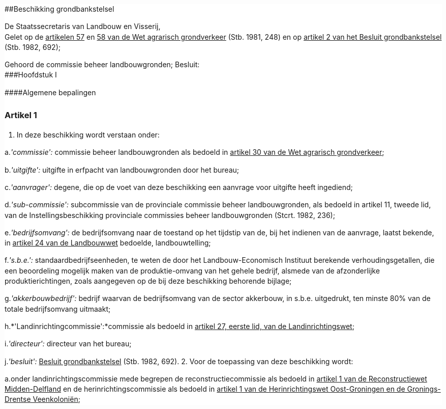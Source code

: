 <meta http-equiv='Content-Type' content='text/html; charset=utf-8' />

##Beschikking grondbankstelsel

De Staatssecretaris van Landbouw en Visserij,  
Gelet op de [artikelen 57](../../../../wet/wet/agrarisch/grondverkeer/BWBR0003386/README.md) en [58 van de Wet agrarisch grondverkeer](../../../../wet/wet/agrarisch/grondverkeer/BWBR0003386/README.md) (Stb. 1981, 248) en op [artikel 2 van het Besluit grondbankstelsel](../../../../AMvB/besluit/grondbankstelsel/BWBR0003548/README.md) (Stb. 1982, 692);

Gehoord de commissie beheer landbouwgronden;
Besluit:    
###Hoofdstuk I 

####Algemene bepalingen

### Artikel  1  

1.  In deze beschikking wordt verstaan onder:

a.*'commissie':* commissie beheer landbouwgronden als bedoeld in [artikel 30 van de Wet agrarisch grondverkeer](../../../../wet/wet/agrarisch/grondverkeer/BWBR0003386/README.md);

b.*'uitgifte':* uitgifte in erfpacht van landbouwgronden door het bureau;

c.*'aanvrager':* degene, die op de voet van deze beschikking een aanvrage voor uitgifte heeft ingediend;

d.*'sub-commissie':* subcommissie van de provinciale commissie beheer landbouwgronden, als bedoeld in artikel 11, tweede lid, van de Instellingsbeschikking provinciale commissies beheer landbouwgronden (Stcrt. 1982, 236);

e.*'bedrijfsomvang':* de bedrijfsomvang naar de toestand op het tijdstip van de, bij het indienen van de aanvrage, laatst bekende, in [artikel 24 van de Landbouwwet](../../../../wet/landbouwwet/BWBR0002252/README.md) bedoelde, landbouwtelling;

f.*'s.b.e.':* standaardbedrijfseenheden, te weten de door het Landbouw-Economisch Instituut berekende verhoudingsgetallen, die een beoordeling mogelijk maken van de produktie-omvang van het gehele bedrijf, alsmede van de afzonderlijke produktierichtingen, zoals aangegeven op de bij deze beschikking behorende bijlage;

g.*'akkerbouwbedrijf':* bedrijf waarvan de bedrijfsomvang van de sector akkerbouw, in s.b.e. uitgedrukt, ten minste 80% van de totale bedrijfsomvang uitmaakt;

h.*'Landinrichtingcommissie':*commissie als bedoeld in [artikel 27, eerste lid, van de Landinrichtingswet](../../../../wet/landinrichtingswet/BWBR0003793/README.md);

i.*'directeur':* directeur van het bureau;

j.*'besluit':* [Besluit grondbankstelsel](../../../../AMvB/besluit/grondbankstelsel/BWBR0003548/README.md) (Stb. 1982, 692).
2.  Voor de toepassing van deze beschikking wordt:

a.onder landinrichtingscommissie mede begrepen de reconstructiecommissie als bedoeld in [artikel 1 van de Reconstructiewet Midden-Delfland](../../../../wet/reconstructiewet/midden-delfland/BWBR0003094/README.md) en de herinrichtingscommissie als bedoeld in [artikel 1 van de Herinrichtingswet Oost-Groningen en de Gronings-Drentse Veenkoloniën](../../../../wet/herinrichtingswet/oost-groningen/en/de/gronings-drentse/veenkoloniën/BWBR0003143/README.md);
